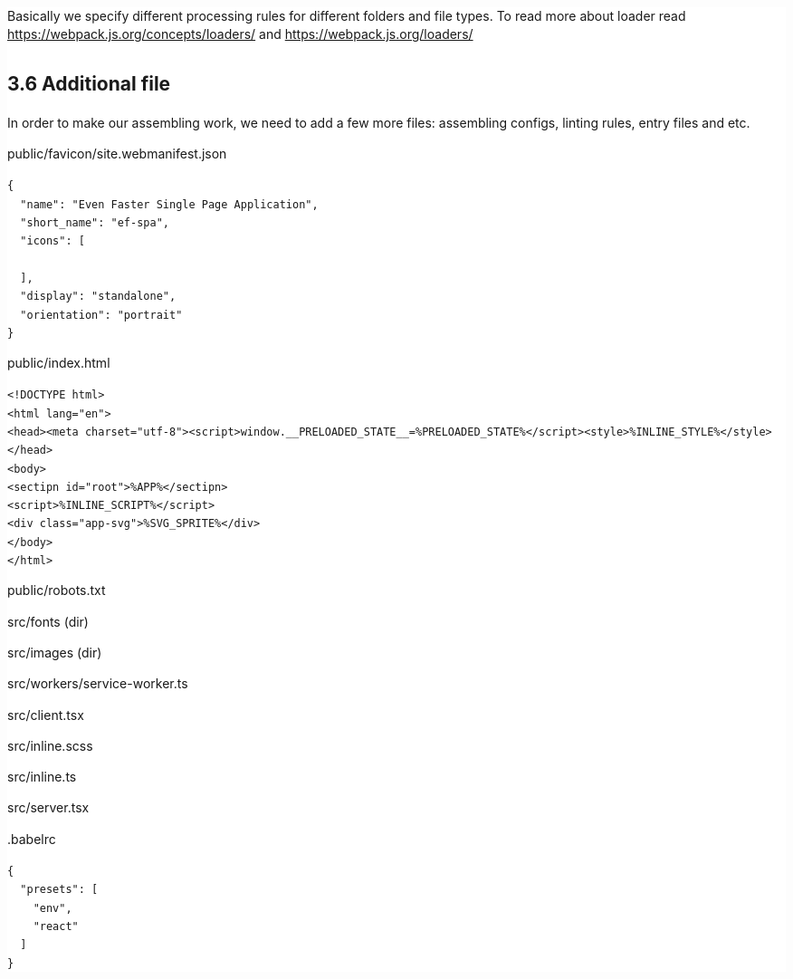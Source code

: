 Basically we specify different processing rules for different folders and file types. To read more about loader read https://webpack.js.org/concepts/loaders/ and https://webpack.js.org/loaders/

## 3.6 Additional file

In order to make our assembling work, we need to add a few more files: assembling configs, linting rules, entry files and etc.

public/favicon/site.webmanifest.json

```
{
  "name": "Even Faster Single Page Application",
  "short_name": "ef-spa",
  "icons": [

  ],
  "display": "standalone",
  "orientation": "portrait"
}
```

public/index.html

```
<!DOCTYPE html>
<html lang="en">
<head><meta charset="utf-8"><script>window.__PRELOADED_STATE__=%PRELOADED_STATE%</script><style>%INLINE_STYLE%</style>
</head>
<body>
<sectipn id="root">%APP%</sectipn>
<script>%INLINE_SCRIPT%</script>
<div class="app-svg">%SVG_SPRITE%</div>
</body>
</html>
```

public/robots.txt

src/fonts (dir)

src/images (dir)

src/workers/service-worker.ts

src/client.tsx

src/inline.scss

src/inline.ts

src/server.tsx

.babelrc

```
{
  "presets": [
    "env",
    "react"
  ]
}
```
